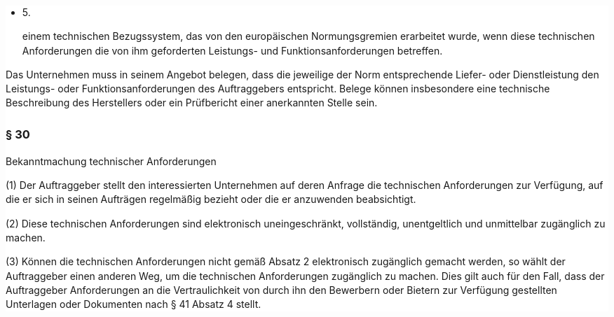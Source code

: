   - 5\.
    
    <div>
    
    einem technischen Bezugssystem, das von den europäischen
    Normungsgremien erarbeitet wurde, wenn diese technischen
    Anforderungen die von ihm geforderten Leistungs- und
    Funktionsanforderungen betreffen.
    
    </div>

Das Unternehmen muss in seinem Angebot belegen, dass die jeweilige der
Norm entsprechende Liefer- oder Dienstleistung den Leistungs- oder
Funktionsanforderungen des Auftraggebers entspricht. Belege können
insbesondere eine technische Beschreibung des Herstellers oder ein
Prüfbericht einer anerkannten Stelle sein.

</div>

</div>

</div>

</div>

<span id="BJNR065700016BJNE003100000.html"></span>

### § 30  
Bekanntmachung technischer Anforderungen

<div>

<div class="jnhtml">

<div>

<div class="jurAbsatz">

(1) Der Auftraggeber stellt den interessierten Unternehmen auf deren
Anfrage die technischen Anforderungen zur Verfügung, auf die er sich in
seinen Aufträgen regelmäßig bezieht oder die er anzuwenden beabsichtigt.

</div>

<div class="jurAbsatz">

(2) Diese technischen Anforderungen sind elektronisch uneingeschränkt,
vollständig, unentgeltlich und unmittelbar zugänglich zu machen.

</div>

<div class="jurAbsatz">

(3) Können die technischen Anforderungen nicht gemäß Absatz 2
elektronisch zugänglich gemacht werden, so wählt der Auftraggeber einen
anderen Weg, um die technischen Anforderungen zugänglich zu machen. Dies
gilt auch für den Fall, dass der Auftraggeber Anforderungen an die
Vertraulichkeit von durch ihn den Bewerbern oder Bietern zur Verfügung
gestellten Unterlagen oder Dokumenten nach § 41 Absatz 4 stellt.
